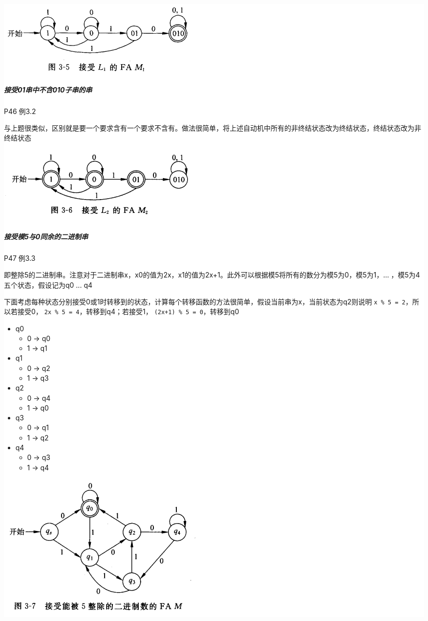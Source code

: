![](auto_pic/3_1.png)

##### 接受01串中不含010子串的串

P46 例3.2

与上题很类似，区别就是要一个要求含有一个要求不含有。做法很简单，将上述自动机中所有的非终结状态改为终结状态，终结状态改为非终结状态

![](auto_pic/3_2.png)

##### 接受模5与0同余的二进制串

P47 例3.3

即整除5的二进制串。注意对于二进制串x，x0的值为2x，x1的值为2x+1。此外可以根据模5将所有的数分为模5为0，模5为1，... ，模5为4 五个状态，假设记为q0 ... q4

下面考虑每种状态分别接受0或1时转移到的状态，计算每个转移函数的方法很简单，假设当前串为x，当前状态为q2则说明 `x % 5 = 2`，所以若接受0， `2x % 5 = 4`，转移到q4；若接受1， `(2x+1) % 5 = 0`，转移到q0

* q0
  * 0  ->  q0
  * 1  ->  q1
* q1
  * 0  ->  q2
  * 1  ->  q3
* q2
  * 0  ->  q4
  * 1  ->  q0
* q3
  * 0  ->  q1
  * 1  ->  q2
* q4
  * 0  ->  q3
  * 1  ->  q4

![](auto_pic/3_3.png)
